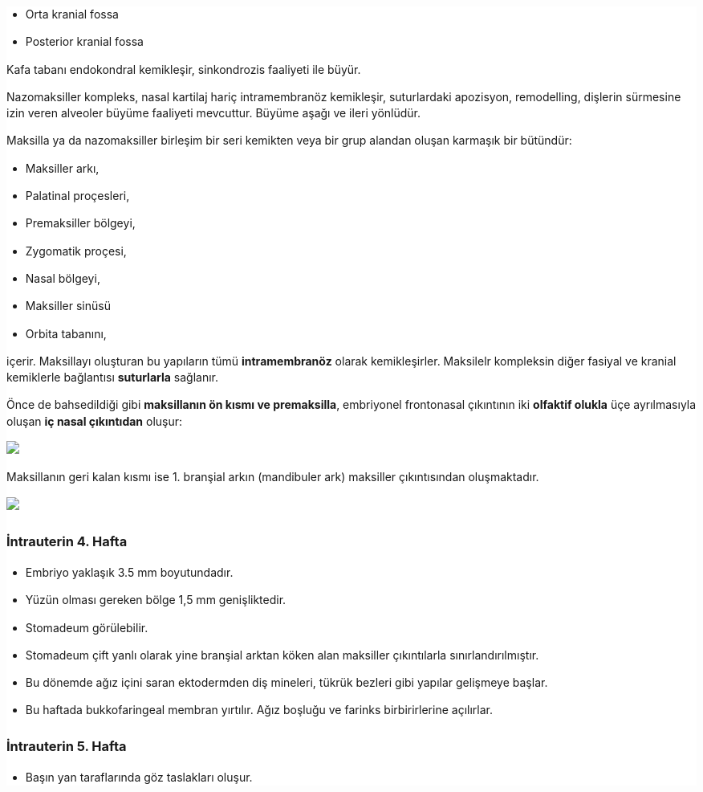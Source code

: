 - Orta kranial fossa

- Posterior kranial fossa

Kafa tabanı endokondral kemikleşir, sinkondrozis faaliyeti ile büyür.

Nazomaksiller kompleks, nasal kartilaj hariç intramembranöz kemikleşir, suturlardaki apozisyon, remodelling, dişlerin sürmesine izin veren alveoler büyüme faaliyeti mevcuttur. Büyüme aşağı ve ileri yönlüdür.

Maksilla ya da nazomaksiller birleşim bir seri kemikten veya bir grup alandan oluşan karmaşık bir bütündür:

- Maksiller arkı,

- Palatinal proçesleri,

- Premaksiller bölgeyi,

- Zygomatik proçesi, 

- Nasal bölgeyi, 

- Maksiller sinüsü

- Orbita tabanını,

içerir. Maksillayı oluşturan bu yapıların tümü **intramembranöz** olarak kemikleşirler. Maksilelr kompleksin diğer fasiyal ve kranial kemiklerle bağlantısı **suturlarla** sağlanır.

Önce de bahsedildiği gibi **maksillanın ön kısmı ve premaksilla**, embriyonel frontonasal çıkıntının iki **olfaktif olukla** üçe ayrılmasıyla oluşan **iç nasal çıkıntıdan** oluşur:

![](/home/bt/.config/marktext/images/2022-04-02-19-20-29-image.png)

Maksillanın geri kalan kısmı ise 1. branşial arkın (mandibuler ark) maksiller çıkıntısından oluşmaktadır.

![](/home/bt/.config/marktext/images/2022-04-02-19-21-01-image.png)

### İntrauterin 4. Hafta

- Embriyo yaklaşık 3.5 mm boyutundadır.

- Yüzün olması gereken bölge 1,5 mm genişliktedir.

- Stomadeum görülebilir.

- Stomadeum çift yanlı olarak yine branşial arktan köken alan maksiller çıkıntılarla sınırlandırılmıştır.

- Bu dönemde ağız içini saran ektodermden diş mineleri, tükrük bezleri gibi yapılar gelişmeye başlar.

- Bu haftada bukkofaringeal membran yırtılır. Ağız boşluğu ve farinks birbirirlerine açılırlar.

### İntrauterin 5. Hafta

- Başın yan taraflarında göz taslakları oluşur.
